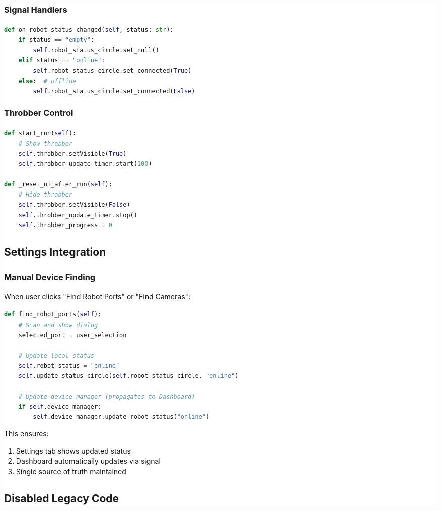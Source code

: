 ### Signal Handlers
```python
def on_robot_status_changed(self, status: str):
    if status == "empty":
        self.robot_status_circle.set_null()
    elif status == "online":
        self.robot_status_circle.set_connected(True)
    else:  # offline
        self.robot_status_circle.set_connected(False)
```

### Throbber Control
```python
def start_run(self):
    # Show throbber
    self.throbber.setVisible(True)
    self.throbber_update_timer.start(100)

def _reset_ui_after_run(self):
    # Hide throbber
    self.throbber.setVisible(False)
    self.throbber_update_timer.stop()
    self.throbber_progress = 0
```

## Settings Integration

### Manual Device Finding
When user clicks "Find Robot Ports" or "Find Cameras":

```python
def find_robot_ports(self):
    # Scan and show dialog
    selected_port = user_selection
    
    # Update local status
    self.robot_status = "online"
    self.update_status_circle(self.robot_status_circle, "online")
    
    # Update device_manager (propagates to Dashboard)
    if self.device_manager:
        self.device_manager.update_robot_status("online")
```

This ensures:
1. Settings tab shows updated status
2. Dashboard automatically updates via signal
3. Single source of truth maintained

## Disabled Legacy Code

